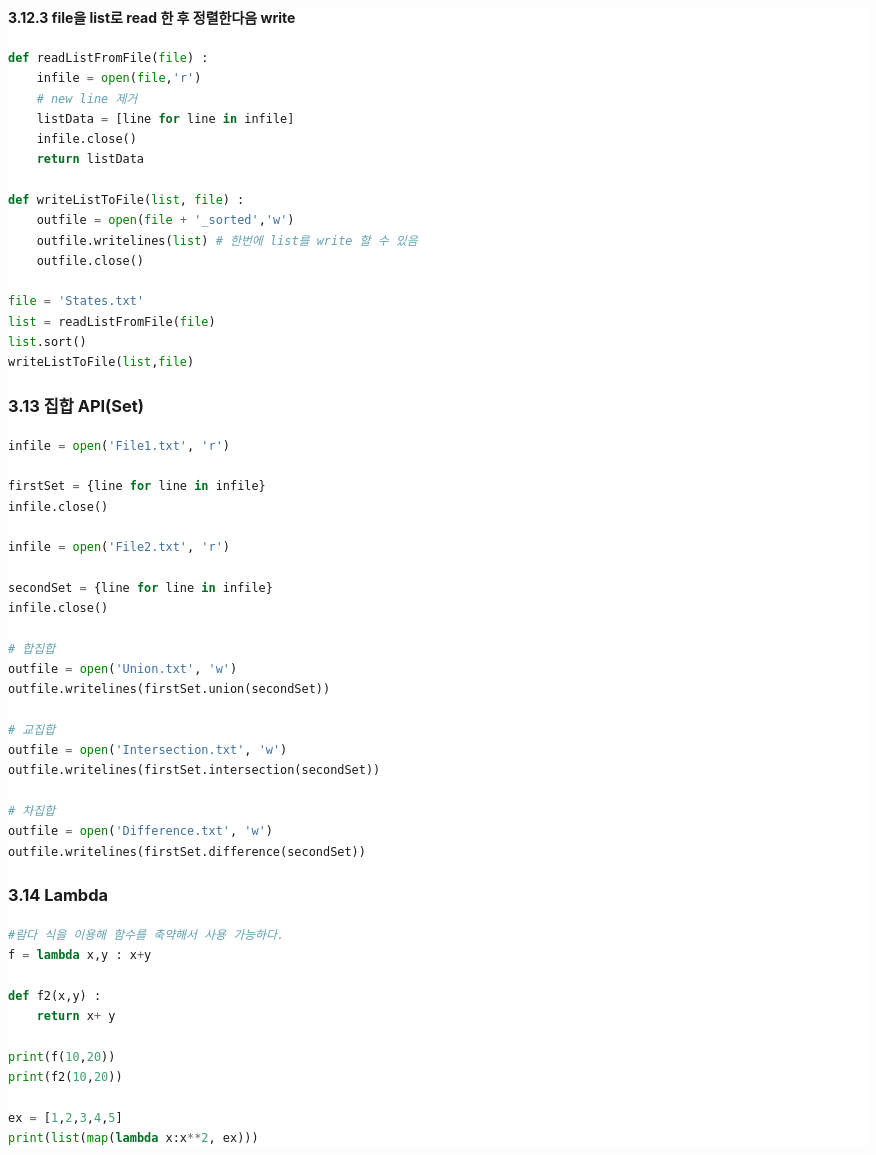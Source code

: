 #### 3.12.3 file을 list로 read 한 후 정렬한다음 write

~~~python
def readListFromFile(file) :
    infile = open(file,'r')
    # new line 제거
    listData = [line for line in infile]
    infile.close()
    return listData

def writeListToFile(list, file) :
    outfile = open(file + '_sorted','w')
    outfile.writelines(list) # 한번에 list를 write 할 수 있음
    outfile.close()

file = 'States.txt'
list = readListFromFile(file)
list.sort()
writeListToFile(list,file)
~~~

### 3.13 집합 API(Set)

~~~python
infile = open('File1.txt', 'r')

firstSet = {line for line in infile}
infile.close()

infile = open('File2.txt', 'r')

secondSet = {line for line in infile}
infile.close()

# 합집합
outfile = open('Union.txt', 'w')
outfile.writelines(firstSet.union(secondSet))

# 교집합
outfile = open('Intersection.txt', 'w')
outfile.writelines(firstSet.intersection(secondSet))

# 차집합
outfile = open('Difference.txt', 'w')
outfile.writelines(firstSet.difference(secondSet))
~~~

### 3.14 Lambda

~~~python
#람다 식을 이용해 함수를 축약해서 사용 가능하다.
f = lambda x,y : x+y

def f2(x,y) :
    return x+ y

print(f(10,20))
print(f2(10,20))

ex = [1,2,3,4,5]
print(list(map(lambda x:x**2, ex)))
~~~
